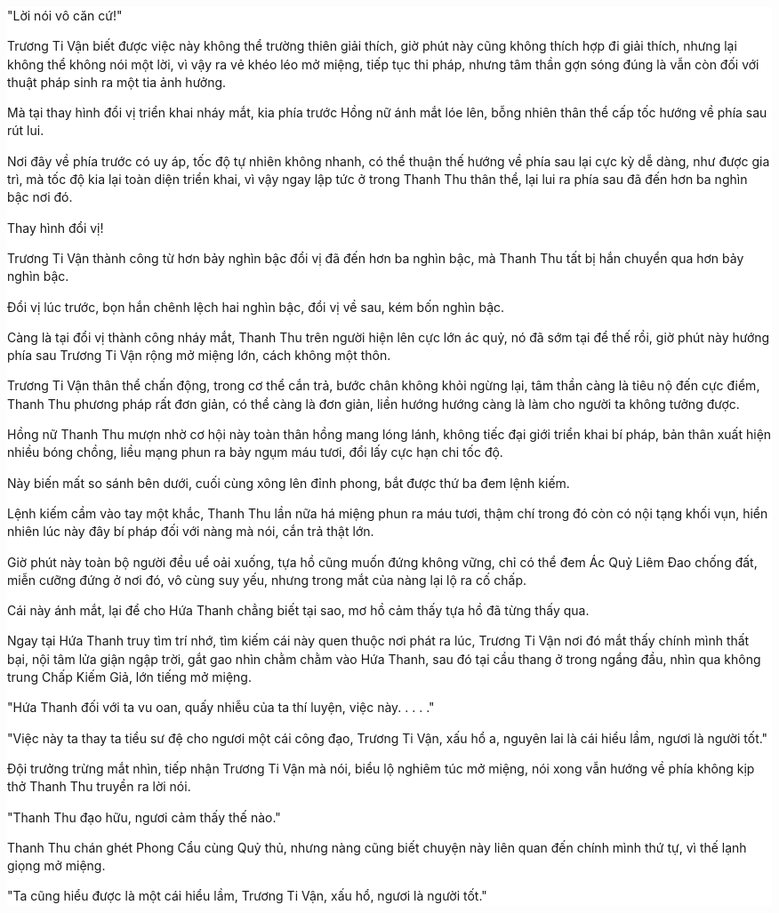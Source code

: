 "Lời nói vô căn cứ!"

Trương Ti Vận biết được việc này không thể trường thiên giải thích, giờ phút này cũng không thích hợp đi giải thích, nhưng lại không thể không nói một lời, vì vậy ra vẻ khéo léo mở miệng, tiếp tục thi pháp, nhưng tâm thần gợn sóng đúng là vẫn còn đối với thuật pháp sinh ra một tia ảnh hưởng.

Mà tại thay hình đổi vị triển khai nháy mắt, kia phía trước Hồng nữ ánh mắt lóe lên, bỗng nhiên thân thể cấp tốc hướng về phía sau rút lui.

Nơi đây về phía trước có uy áp, tốc độ tự nhiên không nhanh, có thể thuận thế hướng về phía sau lại cực kỳ dễ dàng, như được gia trì, mà tốc độ kia lại toàn diện triển khai, vì vậy ngay lập tức ở trong Thanh Thu thân thể, lại lui ra phía sau đã đến hơn ba nghìn bậc nơi đó.

Thay hình đổi vị!

Trương Ti Vận thành công từ hơn bảy nghìn bậc đổi vị đã đến hơn ba nghìn bậc, mà Thanh Thu tất bị hắn chuyển qua hơn bảy nghìn bậc.

Đổi vị lúc trước, bọn hắn chênh lệch hai nghìn bậc, đổi vị về sau, kém bốn nghìn bậc.

Càng là tại đổi vị thành công nháy mắt, Thanh Thu trên người hiện lên cực lớn ác quỷ, nó đã sớm tại để thế rồi, giờ phút này hướng phía sau Trương Ti Vận rộng mở miệng lớn, cách không một thôn.

Trương Ti Vận thân thể chấn động, trong cơ thể cắn trả, bước chân không khỏi ngừng lại, tâm thần càng là tiêu nộ đến cực điểm, Thanh Thu phương pháp rất đơn giản, có thể càng là đơn giản, liền hướng hướng càng là làm cho người ta không tưởng được.

Hồng nữ Thanh Thu mượn nhờ cơ hội này toàn thân hồng mang lóng lánh, không tiếc đại giới triển khai bí pháp, bản thân xuất hiện nhiều bóng chồng, liều mạng phun ra bảy ngụm máu tươi, đổi lấy cực hạn chi tốc độ.

Này biến mất so sánh bên dưới, cuối cùng xông lên đỉnh phong, bắt được thứ ba đem lệnh kiếm.

Lệnh kiếm cầm vào tay một khắc, Thanh Thu lần nữa há miệng phun ra máu tươi, thậm chí trong đó còn có nội tạng khối vụn, hiển nhiên lúc này đây bí pháp đối với nàng mà nói, cắn trả thật lớn.

Giờ phút này toàn bộ người đều uể oải xuống, tựa hồ cũng muốn đứng không vững, chỉ có thể đem Ác Quỷ Liêm Đao chống đất, miễn cưỡng đứng ở nơi đó, vô cùng suy yếu, nhưng trong mắt của nàng lại lộ ra cố chấp.

Cái này ánh mắt, lại để cho Hứa Thanh chẳng biết tại sao, mơ hồ cảm thấy tựa hồ đã từng thấy qua.

Ngay tại Hứa Thanh truy tìm trí nhớ, tìm kiếm cái này quen thuộc nơi phát ra lúc, Trương Ti Vận nơi đó mắt thấy chính mình thất bại, nội tâm lửa giận ngập trời, gắt gao nhìn chằm chằm vào Hứa Thanh, sau đó tại cầu thang ở trong ngẩng đầu, nhìn qua không trung Chấp Kiếm Giả, lớn tiếng mở miệng.

"Hứa Thanh đối với ta vu oan, quấy nhiễu của ta thí luyện, việc này. . . . ."

"Việc này ta thay ta tiểu sư đệ cho ngươi một cái công đạo, Trương Ti Vận, xấu hổ a, nguyên lai là cái hiểu lầm, ngươi là người tốt."

Đội trưởng trừng mắt nhìn, tiếp nhận Trương Ti Vận mà nói, biểu lộ nghiêm túc mở miệng, nói xong vẫn hướng về phía không kịp thở Thanh Thu truyền ra lời nói.

"Thanh Thu đạo hữu, ngươi cảm thấy thế nào."

Thanh Thu chán ghét Phong Cẩu cùng Quỷ thủ, nhưng nàng cũng biết chuyện này liên quan đến chính mình thứ tự, vì thế lạnh giọng mở miệng.

"Ta cũng hiểu được là một cái hiểu lầm, Trương Ti Vận, xấu hổ, ngươi là người tốt."
